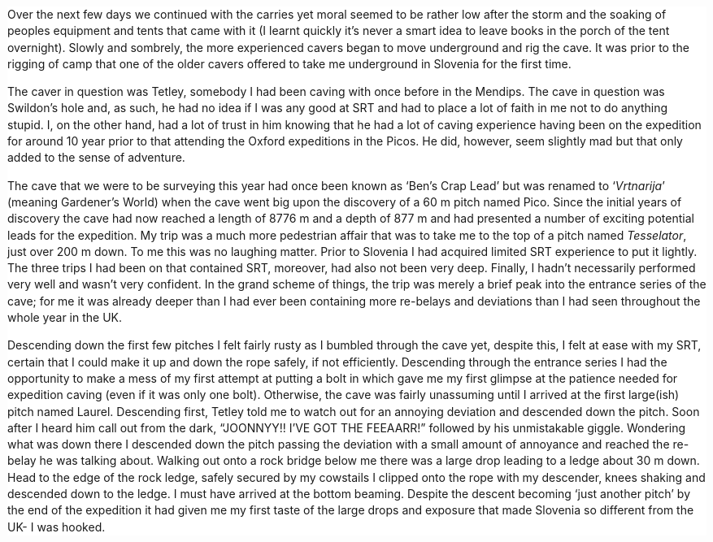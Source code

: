 
Over the next few days we continued with the carries yet moral seemed to be rather low after the storm and the soaking of peoples equipment and tents that came with it (I learnt quickly it’s never a smart idea to leave books in the porch of the tent overnight). 
Slowly and sombrely, the more experienced cavers began to move underground and rig the cave. 
It was prior to the rigging of camp that one of the older cavers offered to take me underground in Slovenia for the first time.


The caver in question was Tetley, somebody I had been caving with once before in the Mendips. 
The cave in question was Swildon’s hole and, as such, he had no idea if I was any good at SRT and had to place a lot of faith in me not to do anything stupid. 
I, on the other hand, had a lot of trust in him knowing that he had a lot of caving experience having been on the expedition for around 10 year  prior to that attending the Oxford expeditions in the Picos. 
He did, however, seem slightly mad but that only added to the sense of adventure.


The cave that we were to be surveying this year had once been known as ‘Ben’s Crap Lead’ but was renamed to ‘*Vrtnarija*’ (meaning Gardener’s World) when the cave went big upon the discovery of a 60 m pitch named Pico. 
Since the initial years of discovery the cave had now reached a length of 8776 m and a depth of 877 m and had presented a number of exciting potential leads for the expedition. 
My trip was a much more pedestrian affair that was to take me to the top of a pitch named *Tesselator*,  just over 200 m down. 
To me this was no laughing matter. 
Prior to Slovenia I had acquired limited SRT experience to put it lightly. 
The three trips I had been on that contained SRT, moreover, had also not been very deep. 
Finally, I hadn’t necessarily performed very well and wasn’t very confident. 
In the grand scheme of things, the trip was merely a brief peak into the entrance series of the cave; for me it was already deeper than I had ever been containing more re-belays and deviations than I had seen throughout the whole year in the UK.


Descending down the first few pitches I felt fairly rusty as I bumbled through the cave yet, despite this, I felt at ease with my SRT, certain that I could make it up and down the rope safely, if not efficiently. 
Descending through the entrance series I had the opportunity to make a mess of my first attempt at putting a bolt in which gave me my first glimpse at the patience needed for expedition caving (even if it was only one bolt). 
Otherwise, the cave was fairly unassuming until I arrived at the first large(ish) pitch named Laurel. 
Descending first, Tetley told me to watch out for an annoying deviation and descended down the pitch. 
Soon after I heard him call out from the dark, “JOONNYY!! I’VE GOT THE FEEAARR!” followed by his unmistakable giggle. 
Wondering what was down there I descended down the pitch passing the deviation with a small amount of annoyance and reached the re-belay he was talking about. 
Walking out onto a rock bridge below me there was a large drop leading to a ledge about 30 m down. 
Head to the edge of the rock ledge, safely secured by my cowstails I clipped onto the rope with my descender, knees shaking and descended down to the ledge. 
I must have arrived at the bottom beaming. 
Despite the descent becoming ‘just another pitch’ by the end of the expedition it had given me my first taste of the large drops and exposure that made Slovenia so different from the UK- I was hooked.
